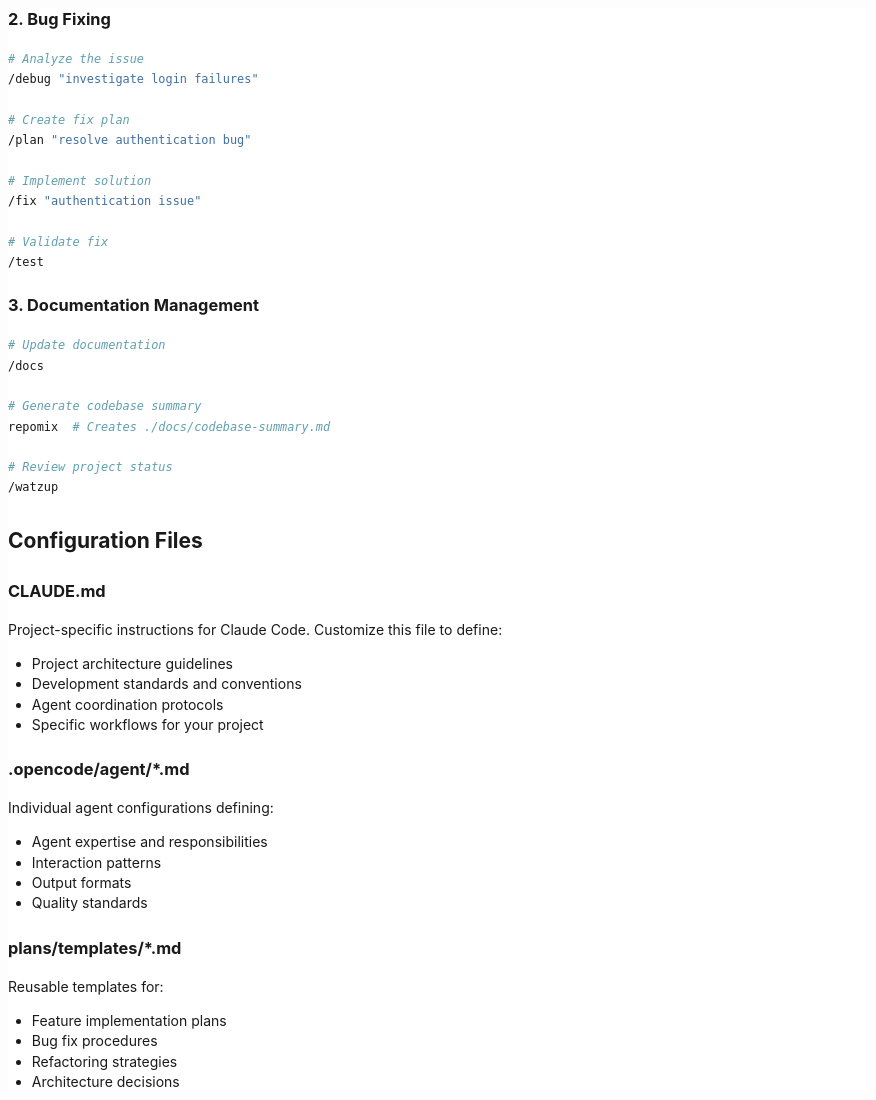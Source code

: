 ### 2. Bug Fixing
```bash
# Analyze the issue
/debug "investigate login failures"

# Create fix plan
/plan "resolve authentication bug"

# Implement solution
/fix "authentication issue"

# Validate fix
/test
```

### 3. Documentation Management
```bash
# Update documentation
/docs

# Generate codebase summary
repomix  # Creates ./docs/codebase-summary.md

# Review project status
/watzup
```

## Configuration Files

### CLAUDE.md
Project-specific instructions for Claude Code. Customize this file to define:
- Project architecture guidelines
- Development standards and conventions
- Agent coordination protocols
- Specific workflows for your project

### .opencode/agent/*.md
Individual agent configurations defining:
- Agent expertise and responsibilities
- Interaction patterns
- Output formats
- Quality standards

### plans/templates/*.md
Reusable templates for:
- Feature implementation plans
- Bug fix procedures
- Refactoring strategies
- Architecture decisions
